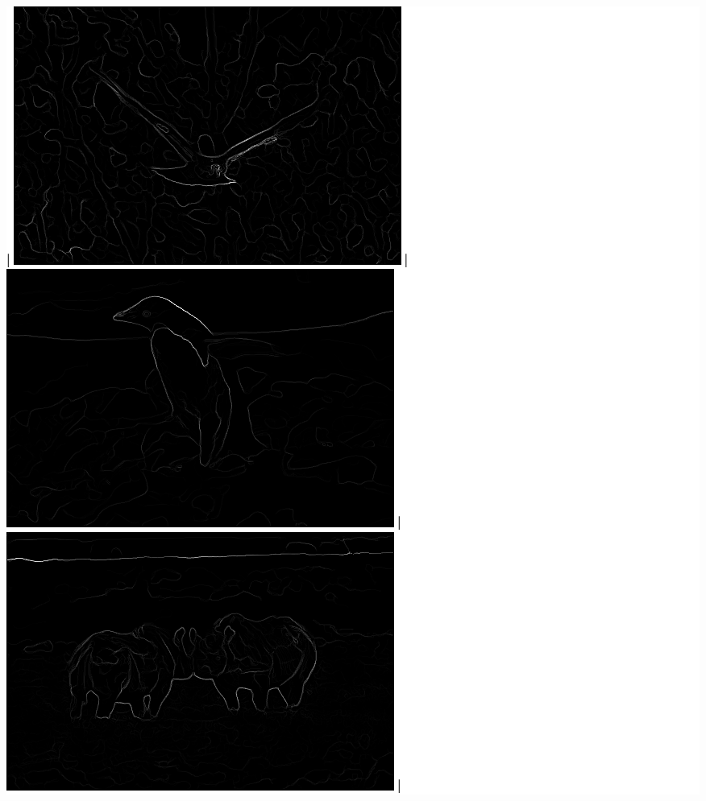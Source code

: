 | ![Image 6](Classical_Approach/results/pb_lite_output/6.png) | ![Image 7](Classical_Approach/results/pb_lite_output/7.png) | ![Image 8](Classical_Approach/results/pb_lite_output/8.png) |
